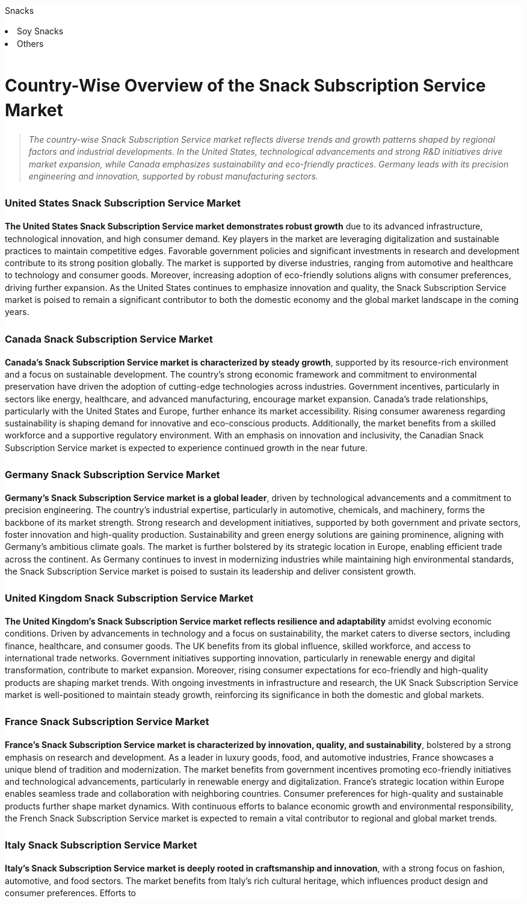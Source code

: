 Snacks</li><li>Soy Snacks</li><li>Others</li></ul><h1><span class="">Country-Wise Overview of the Snack Subscription Service Market<br /></span></h1><blockquote><p><em><span class="">The country-wise Snack Subscription Service market reflects diverse trends and growth patterns shaped by regional factors and industrial developments. In the United States, technological advancements and strong R&amp;D initiatives drive market expansion, while Canada emphasizes sustainability and eco-friendly practices. Germany leads with its precision engineering and innovation, supported by robust manufacturing sectors.</span></em></p></blockquote><h3><strong>United States Snack Subscription Service Market</strong></h3><p><strong>The United States Snack Subscription Service market demonstrates robust growth</strong> due to its advanced infrastructure, technological innovation, and high consumer demand. Key players in the market are leveraging digitalization and sustainable practices to maintain competitive edges. Favorable government policies and significant investments in research and development contribute to its strong position globally. The market is supported by diverse industries, ranging from automotive and healthcare to technology and consumer goods. Moreover, increasing adoption of eco-friendly solutions aligns with consumer preferences, driving further expansion. As the United States continues to emphasize innovation and quality, the Snack Subscription Service market is poised to remain a significant contributor to both the domestic economy and the global market landscape in the coming years.</p><h3><strong>Canada Snack Subscription Service Market</strong></h3><p><strong>Canada&rsquo;s Snack Subscription Service market is characterized by steady growth</strong>, supported by its resource-rich environment and a focus on sustainable development. The country&rsquo;s strong economic framework and commitment to environmental preservation have driven the adoption of cutting-edge technologies across industries. Government incentives, particularly in sectors like energy, healthcare, and advanced manufacturing, encourage market expansion. Canada&rsquo;s trade relationships, particularly with the United States and Europe, further enhance its market accessibility. Rising consumer awareness regarding sustainability is shaping demand for innovative and eco-conscious products. Additionally, the market benefits from a skilled workforce and a supportive regulatory environment. With an emphasis on innovation and inclusivity, the Canadian Snack Subscription Service market is expected to experience continued growth in the near future.</p><h3><strong>Germany Snack Subscription Service Market</strong></h3><p><strong>Germany&rsquo;s Snack Subscription Service market is a global leader</strong>, driven by technological advancements and a commitment to precision engineering. The country&rsquo;s industrial expertise, particularly in automotive, chemicals, and machinery, forms the backbone of its market strength. Strong research and development initiatives, supported by both government and private sectors, foster innovation and high-quality production. Sustainability and green energy solutions are gaining prominence, aligning with Germany&rsquo;s ambitious climate goals. The market is further bolstered by its strategic location in Europe, enabling efficient trade across the continent. As Germany continues to invest in modernizing industries while maintaining high environmental standards, the Snack Subscription Service market is poised to sustain its leadership and deliver consistent growth.</p><h3><strong>United Kingdom Snack Subscription Service Market</strong></h3><p><strong>The United Kingdom&rsquo;s Snack Subscription Service market reflects resilience and adaptability</strong> amidst evolving economic conditions. Driven by advancements in technology and a focus on sustainability, the market caters to diverse sectors, including finance, healthcare, and consumer goods. The UK benefits from its global influence, skilled workforce, and access to international trade networks. Government initiatives supporting innovation, particularly in renewable energy and digital transformation, contribute to market expansion. Moreover, rising consumer expectations for eco-friendly and high-quality products are shaping market trends. With ongoing investments in infrastructure and research, the UK Snack Subscription Service market is well-positioned to maintain steady growth, reinforcing its significance in both the domestic and global markets.</p><h3><strong>France Snack Subscription Service Market</strong></h3><p><strong>France&rsquo;s Snack Subscription Service market is characterized by innovation, quality, and sustainability</strong>, bolstered by a strong emphasis on research and development. As a leader in luxury goods, food, and automotive industries, France showcases a unique blend of tradition and modernization. The market benefits from government incentives promoting eco-friendly initiatives and technological advancements, particularly in renewable energy and digitalization. France&rsquo;s strategic location within Europe enables seamless trade and collaboration with neighboring countries. Consumer preferences for high-quality and sustainable products further shape market dynamics. With continuous efforts to balance economic growth and environmental responsibility, the French Snack Subscription Service market is expected to remain a vital contributor to regional and global market trends.</p><h3><strong>Italy Snack Subscription Service Market</strong></h3><p><strong>Italy&rsquo;s Snack Subscription Service market is deeply rooted in craftsmanship and innovation</strong>, with a strong focus on fashion, automotive, and food sectors. The market benefits from Italy&rsquo;s rich cultural heritage, which influences product design and consumer preferences. Efforts to